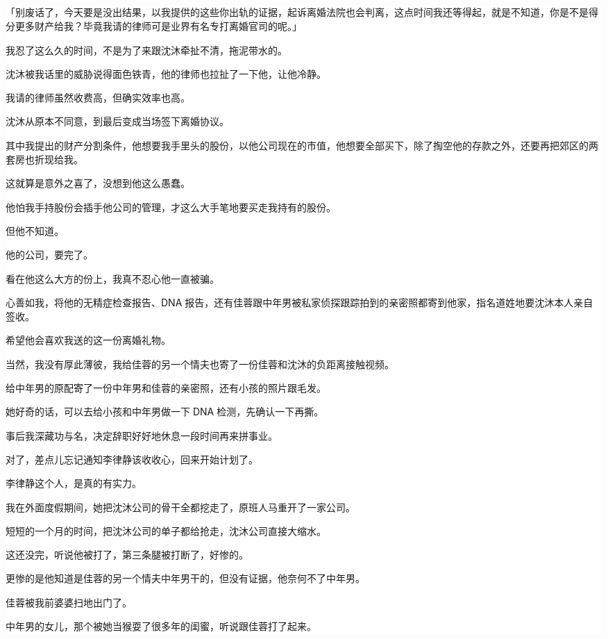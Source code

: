 「别废话了，今天要是没出结果，以我提供的这些你出轨的证据，起诉离婚法院也会判离，这点时间我还等得起，就是不知道，你是不是得分更多财产给我？毕竟我请的律师可是业界有名专打离婚官司的呢。」


我忍了这么久的时间，不是为了来跟沈沐牵扯不清，拖泥带水的。


沈沐被我话里的威胁说得面色铁青，他的律师也拉扯了一下他，让他冷静。


我请的律师虽然收费高，但确实效率也高。


沈沐从原本不同意，到最后变成当场签下离婚协议。


其中我提出的财产分割条件，他想要我手里头的股份，以他公司现在的市值，他想要全部买下，除了掏空他的存款之外，还要再把郊区的两套房也折现给我。


这就算是意外之喜了，没想到他这么愚蠢。


他怕我手持股份会插手他公司的管理，才这么大手笔地要买走我持有的股份。


但他不知道。


他的公司，要完了。


看在他这么大方的份上，我真不忍心他一直被骗。


心善如我，将他的无精症检查报告、DNA 报告，还有佳蓉跟中年男被私家侦探跟踪拍到的亲密照都寄到他家，指名道姓地要沈沐本人亲自签收。


希望他会喜欢我送的这一份离婚礼物。


当然，我没有厚此薄彼，我给佳蓉的另一个情夫也寄了一份佳蓉和沈沐的负距离接触视频。


给中年男的原配寄了一份中年男和佳蓉的亲密照，还有小孩的照片跟毛发。


她好奇的话，可以去给小孩和中年男做一下 DNA 检测，先确认一下再撕。


事后我深藏功与名，决定辞职好好地休息一段时间再来拼事业。


对了，差点儿忘记通知李律静该收收心，回来开始计划了。


李律静这个人，是真的有实力。


我在外面度假期间，她把沈沐公司的骨干全都挖走了，原班人马重开了一家公司。


短短的一个月的时间，把沈沐公司的单子都给抢走，沈沐公司直接大缩水。


这还没完，听说他被打了，第三条腿被打断了，好惨的。


更惨的是他知道是佳蓉的另一个情夫中年男干的，但没有证据，他奈何不了中年男。


佳蓉被我前婆婆扫地出门了。


中年男的女儿，那个被她当猴耍了很多年的闺蜜，听说跟佳蓉打了起来。
